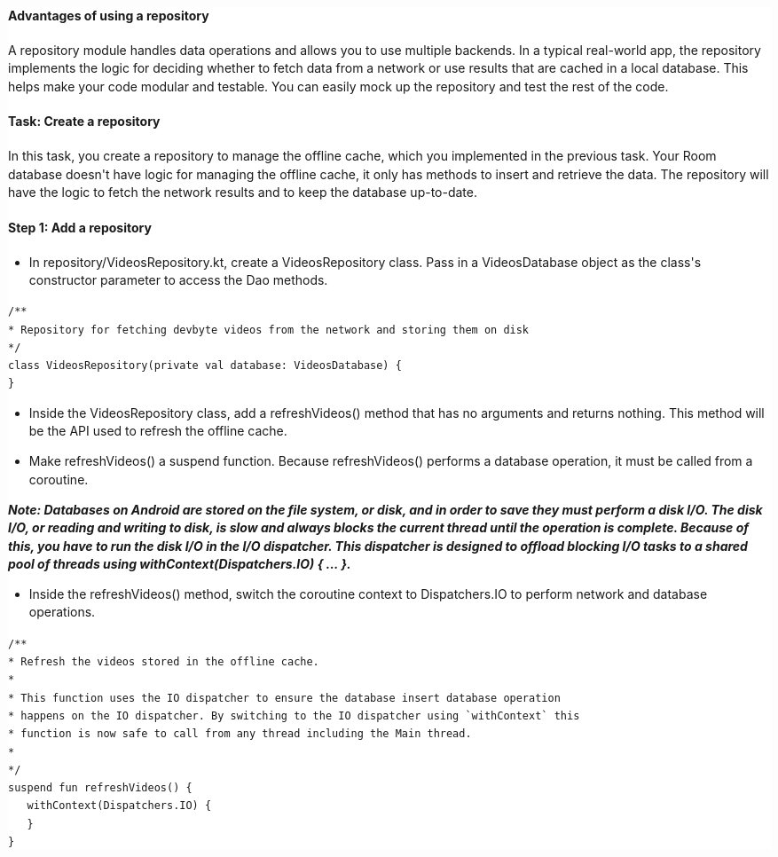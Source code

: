 #### Advantages of using a repository
A repository module handles data operations and allows you to use multiple backends. In a typical real-world app, the repository implements the logic for deciding whether to fetch data from a network or use results that are cached in a local database. This helps make your code modular and testable. You can easily mock up the repository and test the rest of the code.

#### Task: Create a repository

In this task, you create a repository to manage the offline cache, which you implemented in the previous task. Your Room database doesn't have logic for managing the offline cache, it only has methods to insert and retrieve the data. The repository will have the logic to fetch the network results and to keep the database up-to-date.

#### Step 1: Add a repository

- In repository/VideosRepository.kt, create a VideosRepository class. Pass in a VideosDatabase object as the class's constructor parameter to access the Dao methods.

```
/**
* Repository for fetching devbyte videos from the network and storing them on disk
*/
class VideosRepository(private val database: VideosDatabase) {
}
```

- Inside the VideosRepository class, add a refreshVideos() method that has no arguments and returns nothing. This method will be the API used to refresh the offline cache.

- Make refreshVideos() a suspend function. Because refreshVideos() performs a database operation, it must be called from a coroutine.

***Note: Databases on Android are stored on the file system, or disk, and in order to save they must perform a disk I/O. The disk I/O, or reading and writing to disk, is slow and always blocks the current thread until the operation is complete. Because of this, you have to run the disk I/O in the I/O dispatcher. This dispatcher is designed to offload blocking I/O tasks to a shared pool of threads using withContext(Dispatchers.IO) { ... }.***

- Inside the refreshVideos() method, switch the coroutine context to Dispatchers.IO to perform network and database operations.

```
/**
* Refresh the videos stored in the offline cache.
*
* This function uses the IO dispatcher to ensure the database insert database operation
* happens on the IO dispatcher. By switching to the IO dispatcher using `withContext` this
* function is now safe to call from any thread including the Main thread.
*
*/
suspend fun refreshVideos() {
   withContext(Dispatchers.IO) {
   }
}
```
